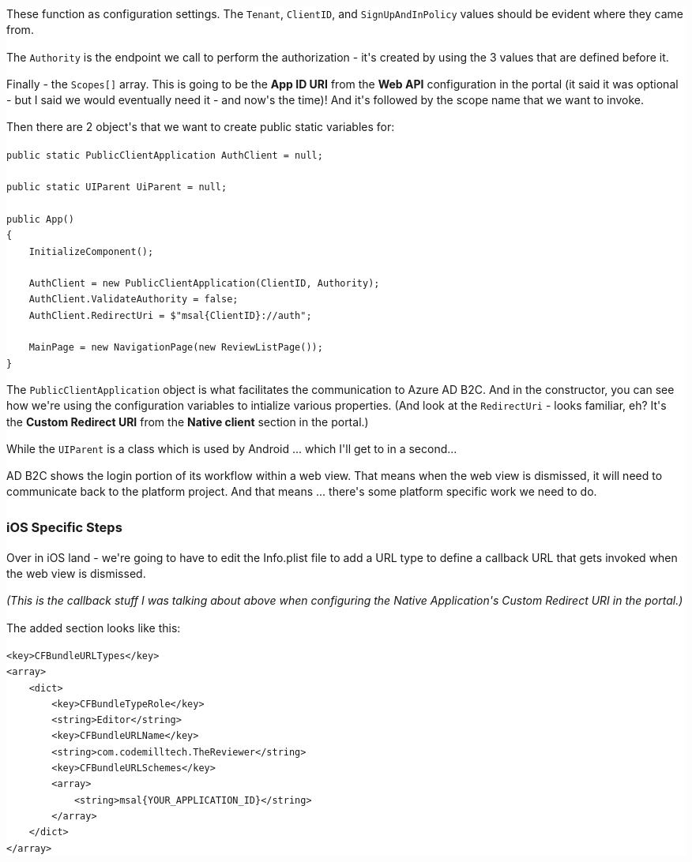 These function as configuration settings. The `Tenant`, `ClientID`, and `SignUpAndInPolicy` values should be evident where they came from.

The `Authority` is the endpoint we call to perform the authorization - it's created by using the 3 values that are defined before it.

Finally - the `Scopes[]` array. This is going to be the __App ID URI__ from the __Web API__ configuration in the portal (it said it was optional - but I said we would eventually need it - and now's the time)! And it's followed by the scope name that we want to invoke.

Then there are 2 object's that we want to create public static variables for:

```language-csharp
public static PublicClientApplication AuthClient = null;

public static UIParent UiParent = null;

public App()
{
    InitializeComponent();

    AuthClient = new PublicClientApplication(ClientID, Authority);
    AuthClient.ValidateAuthority = false;
    AuthClient.RedirectUri = $"msal{ClientID}://auth";

    MainPage = new NavigationPage(new ReviewListPage());
}
```

The `PublicClientApplication` object is what facilitates the communication to Azure AD B2C. And in the constructor, you can see how we're using the configuration variables to intialize various properties. (And look at the `RedirectUri` - looks familiar, eh? It's the __Custom Redirect URI__ from the __Native client__ section in the portal.)

While the `UIParent` is a class which is used by Android ... which I'll get to in a second...

AD B2C shows the login portion of its workflow within a web view. That means when the web view is dismissed, it will need to communicate back to the platform project. And that means ... there's some platform specific work we need to do.

### iOS Specific Steps

Over in iOS land - we're going to have to edit the Info.plist file to add a URL type to define a callback URL that gets invoked when the web view is dismissed. 

_(This is the callback stuff I was talking about above when configuring the _Native Application's_ _Custom Redirect URI_ in the portal.)_

The added section looks like this:

```language-xml
<key>CFBundleURLTypes</key>
<array>
    <dict>
        <key>CFBundleTypeRole</key>
        <string>Editor</string>
        <key>CFBundleURLName</key>
        <string>com.codemilltech.TheReviewer</string>
        <key>CFBundleURLSchemes</key>
        <array>
            <string>msal{YOUR_APPLICATION_ID}</string>
        </array>
    </dict>
</array>
```
